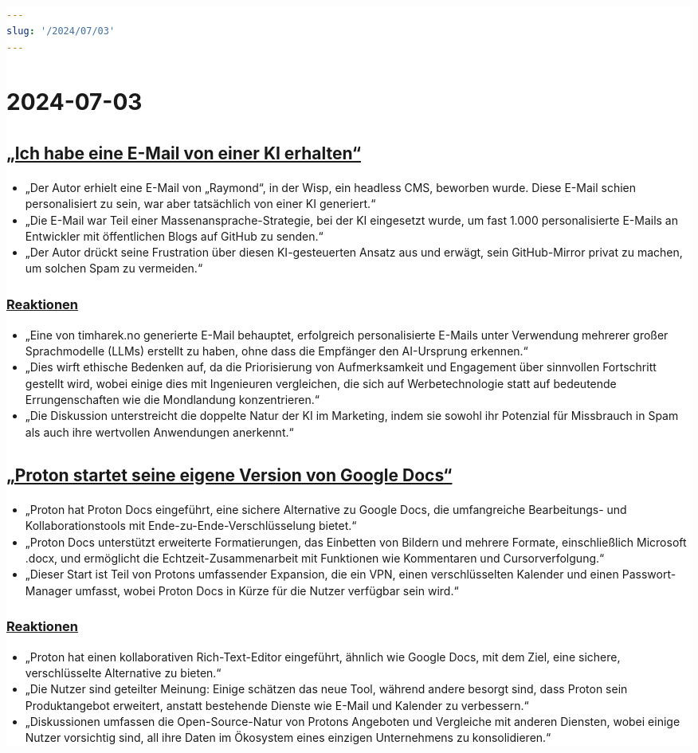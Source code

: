 ```yaml
---
slug: '/2024/07/03'
---
```


# 2024-07-03

## [„Ich habe eine E-Mail von einer KI erhalten“](https://timharek.no/blog/i-received-an-ai-email)

- „Der Autor erhielt eine E-Mail von „Raymond“, in der Wisp, ein headless CMS, beworben wurde. Diese E-Mail schien personalisiert zu sein, war aber tatsächlich von einer KI generiert.“
- „Die E-Mail war Teil einer Massenansprache-Strategie, bei der KI eingesetzt wurde, um fast 1.000 personalisierte E-Mails an Entwickler mit öffentlichen Blogs auf GitHub zu senden.“
- „Der Autor drückt seine Frustration über diesen KI-gesteuerten Ansatz aus und erwägt, sein GitHub-Mirror privat zu machen, um solchen Spam zu vermeiden.“

### [Reaktionen](https://news.ycombinator.com/item?id=40862865)

- „Eine von timharek.no generierte E-Mail behauptet, erfolgreich personalisierte E-Mails unter Verwendung mehrerer großer Sprachmodelle (LLMs) erstellt zu haben, ohne dass die Empfänger den AI-Ursprung erkennen.“
- „Dies wirft ethische Bedenken auf, da die Priorisierung von Aufmerksamkeit und Engagement über sinnvollen Fortschritt gestellt wird, wobei einige dies mit Ingenieuren vergleichen, die sich auf Werbetechnologie statt auf bedeutende Errungenschaften wie die Mondlandung konzentrieren.“
- „Die Diskussion unterstreicht die doppelte Natur der KI im Marketing, indem sie sowohl ihr Potenzial für Missbrauch in Spam als auch ihre wertvollen Anwendungen anerkennt.“

## [„Proton startet seine eigene Version von Google Docs“](https://www.engadget.com/proton-launches-its-own-version-of-google-docs-100044471.html)

- „Proton hat Proton Docs eingeführt, eine sichere Alternative zu Google Docs, die umfangreiche Bearbeitungs- und Kollaborationstools mit Ende-zu-Ende-Verschlüsselung bietet.“
- „Proton Docs unterstützt erweiterte Formatierungen, das Einbetten von Bildern und mehrere Formate, einschließlich Microsoft .docx, und ermöglicht die Echtzeit-Zusammenarbeit mit Funktionen wie Kommentaren und Cursorverfolgung.“
- „Dieser Start ist Teil von Protons umfassender Expansion, die ein VPN, einen verschlüsselten Kalender und einen Passwort-Manager umfasst, wobei Proton Docs in Kürze für die Nutzer verfügbar sein wird.“

### [Reaktionen](https://news.ycombinator.com/item?id=40864914)

- „Proton hat einen kollaborativen Rich-Text-Editor eingeführt, ähnlich wie Google Docs, mit dem Ziel, eine sichere, verschlüsselte Alternative zu bieten.“
- „Die Nutzer sind geteilter Meinung: Einige schätzen das neue Tool, während andere besorgt sind, dass Proton sein Produktangebot erweitert, anstatt bestehende Dienste wie E-Mail und Kalender zu verbessern.“
- „Diskussionen umfassen die Open-Source-Natur von Protons Angeboten und Vergleiche mit anderen Diensten, wobei einige Nutzer vorsichtig sind, all ihre Daten im Ökosystem eines einzigen Unternehmens zu konsolidieren.“
